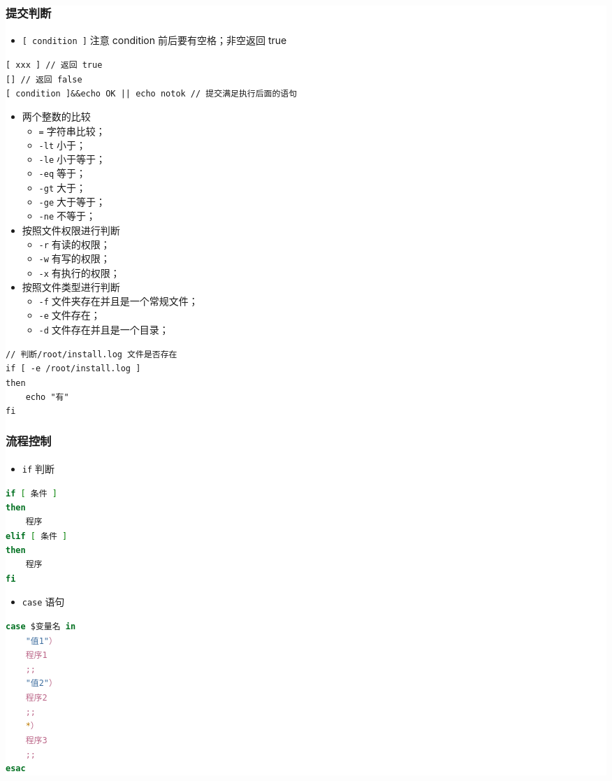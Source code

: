 ### 提交判断

- `[ condition ]` 注意 condition 前后要有空格；非空返回 true

```
[ xxx ] // 返回 true
[] // 返回 false
[ condition ]&&echo OK || echo notok // 提交满足执行后面的语句
```

- 两个整数的比较
  - `=` 字符串比较；
  - `-lt` 小于；
  - `-le` 小于等于；
  - `-eq` 等于；
  - `-gt` 大于；
  - `-ge` 大于等于；
  - `-ne` 不等于；
- 按照文件权限进行判断
  - `-r` 有读的权限；
  - `-w` 有写的权限；
  - `-x` 有执行的权限；
- 按照文件类型进行判断
  - `-f` 文件夹存在并且是一个常规文件；
  - `-e` 文件存在；
  - `-d` 文件存在并且是一个目录；

```
// 判断/root/install.log 文件是否存在
if [ -e /root/install.log ]
then
    echo "有"
fi
```

### 流程控制

- `if` 判断

```sh
if [ 条件 ]
then
    程序
elif [ 条件 ]
then
    程序
fi
```

- `case` 语句

```sh
case $变量名 in
    "值1"）
    程序1
    ;;
    "值2"）
    程序2
    ;;
    *）
    程序3
    ;;
esac
```
